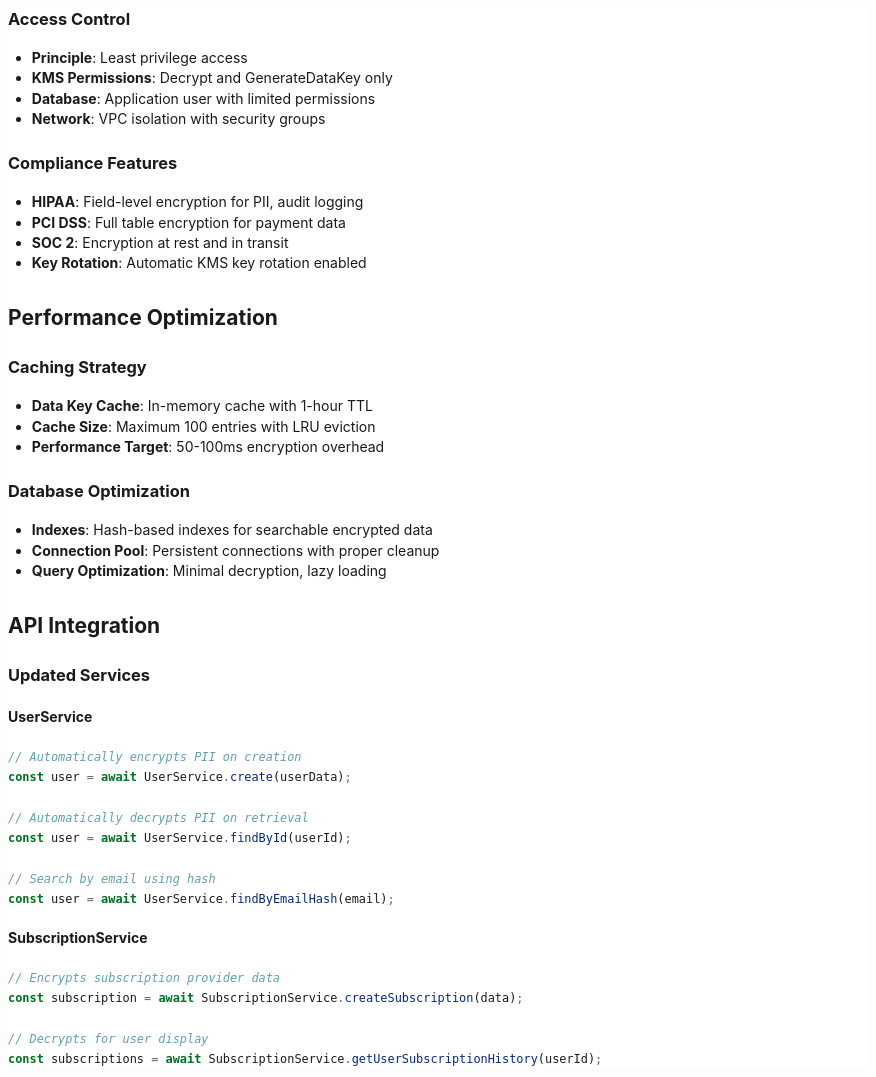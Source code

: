 ### Access Control
- **Principle**: Least privilege access
- **KMS Permissions**: Decrypt and GenerateDataKey only
- **Database**: Application user with limited permissions
- **Network**: VPC isolation with security groups

### Compliance Features
- **HIPAA**: Field-level encryption for PII, audit logging
- **PCI DSS**: Full table encryption for payment data
- **SOC 2**: Encryption at rest and in transit
- **Key Rotation**: Automatic KMS key rotation enabled

## Performance Optimization

### Caching Strategy
- **Data Key Cache**: In-memory cache with 1-hour TTL
- **Cache Size**: Maximum 100 entries with LRU eviction
- **Performance Target**: 50-100ms encryption overhead

### Database Optimization
- **Indexes**: Hash-based indexes for searchable encrypted data
- **Connection Pool**: Persistent connections with proper cleanup
- **Query Optimization**: Minimal decryption, lazy loading

## API Integration

### Updated Services

#### UserService
```javascript
// Automatically encrypts PII on creation
const user = await UserService.create(userData);

// Automatically decrypts PII on retrieval
const user = await UserService.findById(userId);

// Search by email using hash
const user = await UserService.findByEmailHash(email);
```

#### SubscriptionService
```javascript
// Encrypts subscription provider data
const subscription = await SubscriptionService.createSubscription(data);

// Decrypts for user display
const subscriptions = await SubscriptionService.getUserSubscriptionHistory(userId);
```
